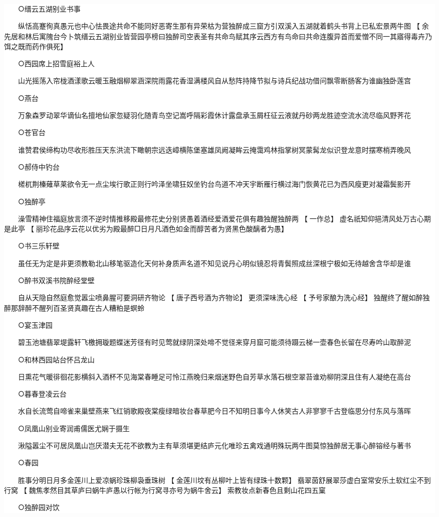 　　○缙云五湖别业书事 

　　纵恬高蹇徇真愚元也中心怯畏途共命不能同好恶寄生那有异荣枯为营独醉成三窟方引双溪入五湖就着鹤头书背上已私宏景两牛图 【 余先居和林后寓隗台今卜筑缙云五湖别业皆营园亭榜曰独醉司空表圣有共命鸟赋其序云西方有鸟命曰共命连腹异首而爱憎不同一其寤得毒卉乃饵之既而药作俱死】 

　　○西园席上招雪庭裕上人 

　　山光摇荡入帘栊酒漾歌云暖玉融烟柳翠涵深院雨露花香湿满楼风自从愁阵持降节拟与诗兵纪战功借问飘零断肠客为谁幽独卧莲宫 

　　○燕台 

　　万象森罗动翠华谪仙名擅地仙家忽疑羽化随青鸟空记嵩呼隔彩霞休计露盘承玉屑枉征云液就丹砂两龙胜迹空流水流尽临风野荠花 

　　○苍官台 

　　谁赞君侯缔构功尽收形胜压天东洪流下瞰朝宗远迭嶂横陈堡塞雄凤阙凝眸云掩霭鸡林指掌树冥蒙髯龙似识登龙意时摆寒梢弄晚风 

　　○郝侍中钓台 

　　槎杌荆榛薙草莱欲令无一点尘埃行歌正则行吟泽坐啸狂奴坐钓台鸟道不冲天宇断雁行横过海门恢黄花已为西风瘦更对凝霜鬓影开 

　　○独醉亭 

　　澡雪精神住福庭放言须不逆时情推移殿最修花史分别贤愚着酒经爱酒爱花俱有趣独醒独醉两 【 一作总】 虚名祇知仰挹清风处万古心期是此亭 【 丽珍花品序云花以优劣为殿最醉□日月凡酒色如金而醇苦者为贤黑色酸醨者为愚】 

　　○书三乐轩壁 

　　虽任无为定是非更须教勒北山移笔驱造化天何补身质声名道不知见说丹心明似镜忍将青鬓照成丝深根宁极如无待越舍含华却是谁 

　　○醉书双溪书院醉经堂壁 

　　自从天隐自然庭愈觉嚣尘喷鼻腥可要洞研齐物论 【 唐子西号酒为齐物论】 更须深味洗心经 【 予号家酿为洗心经】 独醒终了醒如醉独醉那辞醉不醒列百圣贤真趣在古人糟粕是螟蛉 

　　○宴玉津园 

　　碧玉池塘翡翠堤露轩飞檄拥璇题蝶迷芳径有时见莺就绿阴深处啼不觉径来穿月窟可能须待蹑云梯一壶春色长留在尽寿吟山取醉泥 

　　○和林西园站台怀吕龙山 

　　日熏花气暖徘徊花影横斜入酒杯不见海棠春睡足可怜江燕晚归来烟迷野色自芳草水落石根空翠苔谁劝柳阴深且住有人凝绝在高台 

　　○暮春登凌云台 

　　水自长流莺自啼雀来巢壁燕来飞红销歌殿夜棠瘦绿暗妆台春草肥今日不知明日事今人休笑古人非寥寥千古登临思分付东风与落晖 

　　○凤凰山别业寄润甫儒医尤娴于摄生 

　　湫隘嚣尘不可居凤凰山岂厌潜夫无花不欲教为主有草须堪更结庐元化唯珍五禽戏通明殊玩两牛图莫惊独醉居无事心醉镕经与著书 

　　○春园 

　　胜事分明日月多金莲川上爱凉蜗珍珠柳袅垂珠树 【 金莲川坟有丛柳叶上皆有绿珠十数颗】 翡翠茵舒展翠莎虚白室常安乐土软红尘不到行窝 【 魏焦孝然目其草庐曰蜗牛庐愚以行帐为行窝寻亦号为蜗牛舍云】 索教妆点新春色且剩山花四五窠 

　　○独醉园对饮 

